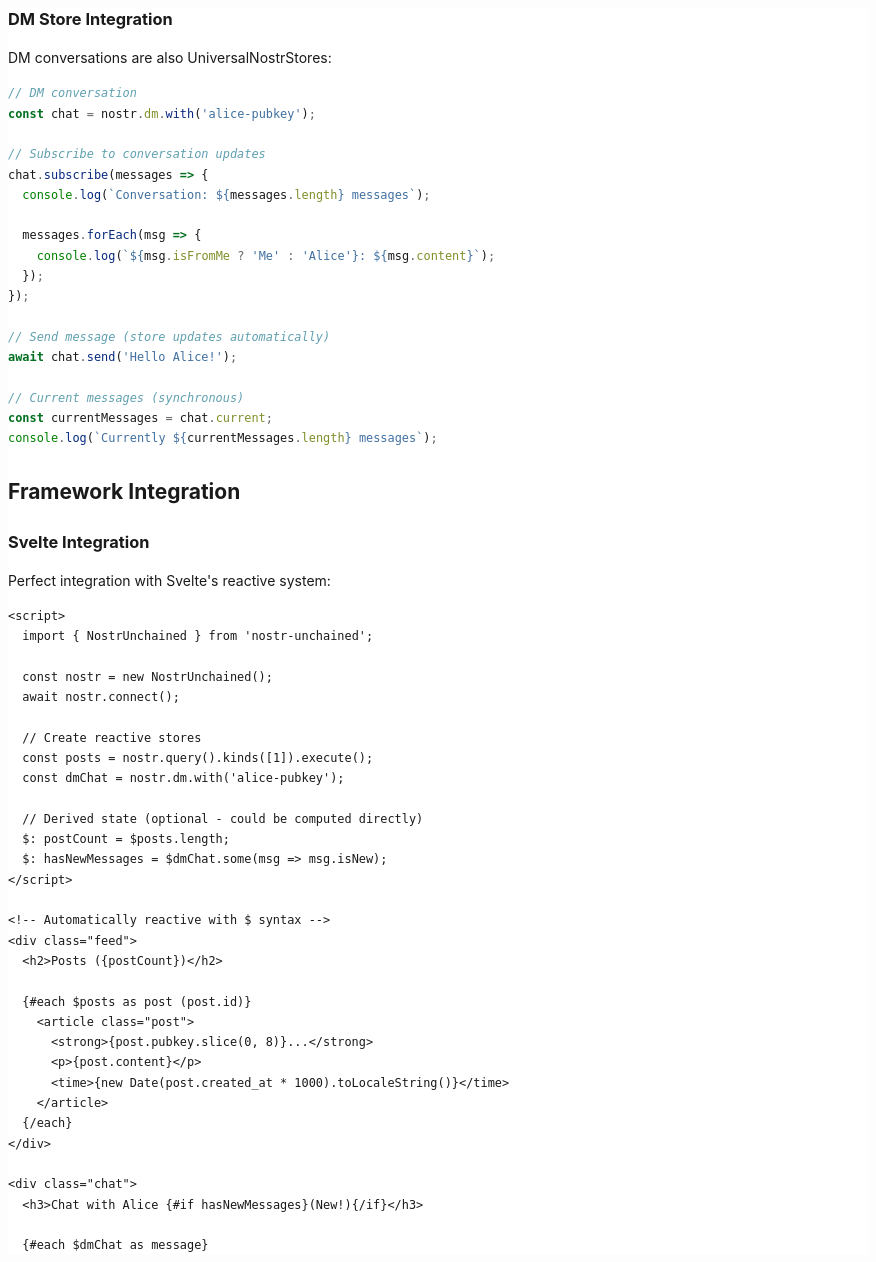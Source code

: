 ### DM Store Integration

DM conversations are also UniversalNostrStores:

```typescript
// DM conversation
const chat = nostr.dm.with('alice-pubkey');

// Subscribe to conversation updates
chat.subscribe(messages => {
  console.log(`Conversation: ${messages.length} messages`);
  
  messages.forEach(msg => {
    console.log(`${msg.isFromMe ? 'Me' : 'Alice'}: ${msg.content}`);
  });
});

// Send message (store updates automatically)
await chat.send('Hello Alice!');

// Current messages (synchronous)
const currentMessages = chat.current;
console.log(`Currently ${currentMessages.length} messages`);
```

## Framework Integration

### Svelte Integration

Perfect integration with Svelte's reactive system:

```svelte
<script>
  import { NostrUnchained } from 'nostr-unchained';
  
  const nostr = new NostrUnchained();
  await nostr.connect();
  
  // Create reactive stores
  const posts = nostr.query().kinds([1]).execute();
  const dmChat = nostr.dm.with('alice-pubkey');
  
  // Derived state (optional - could be computed directly)
  $: postCount = $posts.length;
  $: hasNewMessages = $dmChat.some(msg => msg.isNew);
</script>

<!-- Automatically reactive with $ syntax -->
<div class="feed">
  <h2>Posts ({postCount})</h2>
  
  {#each $posts as post (post.id)}
    <article class="post">
      <strong>{post.pubkey.slice(0, 8)}...</strong>
      <p>{post.content}</p>
      <time>{new Date(post.created_at * 1000).toLocaleString()}</time>
    </article>
  {/each}
</div>

<div class="chat">
  <h3>Chat with Alice {#if hasNewMessages}(New!){/if}</h3>
  
  {#each $dmChat as message}
```